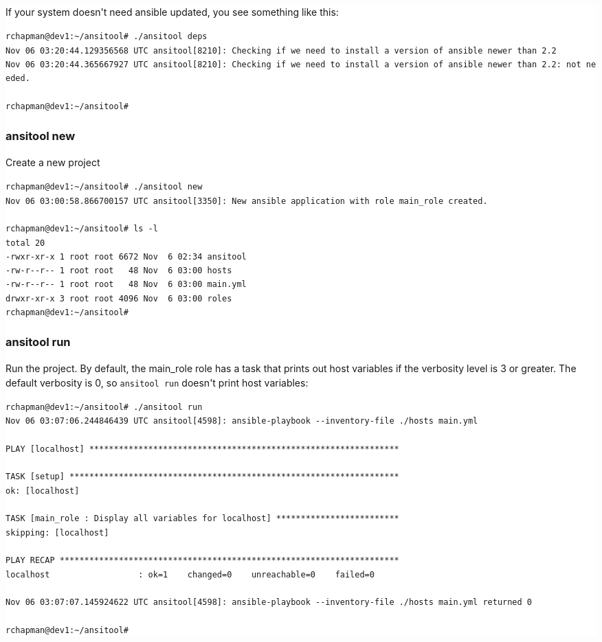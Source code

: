 If your system doesn't need ansible updated, you see something like this:

```
rchapman@dev1:~/ansitool# ./ansitool deps
Nov 06 03:20:44.129356568 UTC ansitool[8210]: Checking if we need to install a version of ansible newer than 2.2
Nov 06 03:20:44.365667927 UTC ansitool[8210]: Checking if we need to install a version of ansible newer than 2.2: not needed.

rchapman@dev1:~/ansitool#
```

### ansitool new

Create a new project

```
rchapman@dev1:~/ansitool# ./ansitool new
Nov 06 03:00:58.866700157 UTC ansitool[3350]: New ansible application with role main_role created.

rchapman@dev1:~/ansitool# ls -l
total 20
-rwxr-xr-x 1 root root 6672 Nov  6 02:34 ansitool
-rw-r--r-- 1 root root   48 Nov  6 03:00 hosts
-rw-r--r-- 1 root root   48 Nov  6 03:00 main.yml
drwxr-xr-x 3 root root 4096 Nov  6 03:00 roles
rchapman@dev1:~/ansitool#
```

### ansitool run

Run the project.  By default, the main_role role has a task that prints out host variables if the verbosity level is 3 or greater.
The default verbosity is 0, so `ansitool run` doesn't print host variables:

```
rchapman@dev1:~/ansitool# ./ansitool run
Nov 06 03:07:06.244846439 UTC ansitool[4598]: ansible-playbook --inventory-file ./hosts main.yml

PLAY [localhost] ***************************************************************

TASK [setup] *******************************************************************
ok: [localhost]

TASK [main_role : Display all variables for localhost] *************************
skipping: [localhost]

PLAY RECAP *********************************************************************
localhost                  : ok=1    changed=0    unreachable=0    failed=0

Nov 06 03:07:07.145924622 UTC ansitool[4598]: ansible-playbook --inventory-file ./hosts main.yml returned 0

rchapman@dev1:~/ansitool#
```
